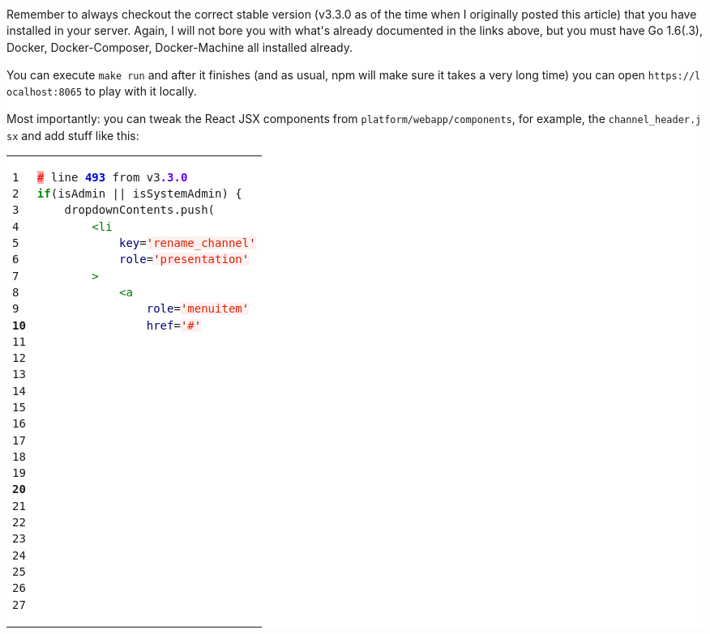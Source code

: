 <p>Remember to always checkout the correct stable version (v3.3.0 as of the time when I originally posted this article) that you have installed in your server. Again, I will not bore you with what's already documented in the links above, but you must have Go 1.6(.3), Docker, Docker-Composer, Docker-Machine all installed already.</p>
<p>You can execute <code>make run</code> and after it finishes (and as usual, npm will make sure it takes a very long time) you can open <code>https://localhost:8065</code> to play with it locally.</p>
<p>Most importantly: you can tweak the React JSX components from <code>platform/webapp/components</code>, for example, the <code>channel_header.jsx</code> and add stuff like this:</p>
<table class="CodeRay">
  <tbody>
    <tr>
      <td class="line_numbers" title="click to toggle" onclick="with (this.firstChild.style) { display = (display == '') ? 'none' : '' }"><pre>1<tt>
</tt>2<tt>
</tt>3<tt>
</tt>4<tt>
</tt>5<tt>
</tt>6<tt>
</tt>7<tt>
</tt>8<tt>
</tt>9<tt>
</tt><strong>10</strong><tt>
</tt>11<tt>
</tt>12<tt>
</tt>13<tt>
</tt>14<tt>
</tt>15<tt>
</tt>16<tt>
</tt>17<tt>
</tt>18<tt>
</tt>19<tt>
</tt><strong>20</strong><tt>
</tt>21<tt>
</tt>22<tt>
</tt>23<tt>
</tt>24<tt>
</tt>25<tt>
</tt>26<tt>
</tt>27<tt>
</tt></pre>
      </td>
      <td class="code"><pre ondblclick="with (this.style) { overflow = (overflow == 'auto' || overflow == '') ? 'visible' : 'auto' }"><span style="color:#F00;background-color:#FAA">#</span> line <span style="color:#00D;font-weight:bold">493</span> from v3<span style="color:#60E;font-weight:bold">.3</span><span style="color:#60E;font-weight:bold">.0</span><tt>
</tt><span style="color:#080;font-weight:bold">if</span>(isAdmin || isSystemAdmin) {<tt>
</tt>    dropdownContents.push(<tt>
</tt>        <span style="color:#070">&lt;li</span><tt>
</tt>            <span style="color:#007">key</span>=<span style="background-color:#fff0f0;color:#D20"><span style="color:#710">'</span><span style="">rename_channel</span><span style="color:#710">'</span></span><tt>
</tt>            <span style="color:#007">role</span>=<span style="background-color:#fff0f0;color:#D20"><span style="color:#710">'</span><span style="">presentation</span><span style="color:#710">'</span></span><tt>
</tt>        <span style="color:#070">&gt;</span><tt>
</tt>            <span style="color:#070">&lt;a</span><tt>
</tt>                <span style="color:#007">role</span>=<span style="background-color:#fff0f0;color:#D20"><span style="color:#710">'</span><span style="">menuitem</span><span style="color:#710">'</span></span><tt>
</tt>                <span style="color:#007">href</span>=<span style="background-color:#fff0f0;color:#D20"><span style="color:#710">'</span><span style="">#</span><span style="color:#710">'</span></span><tt>